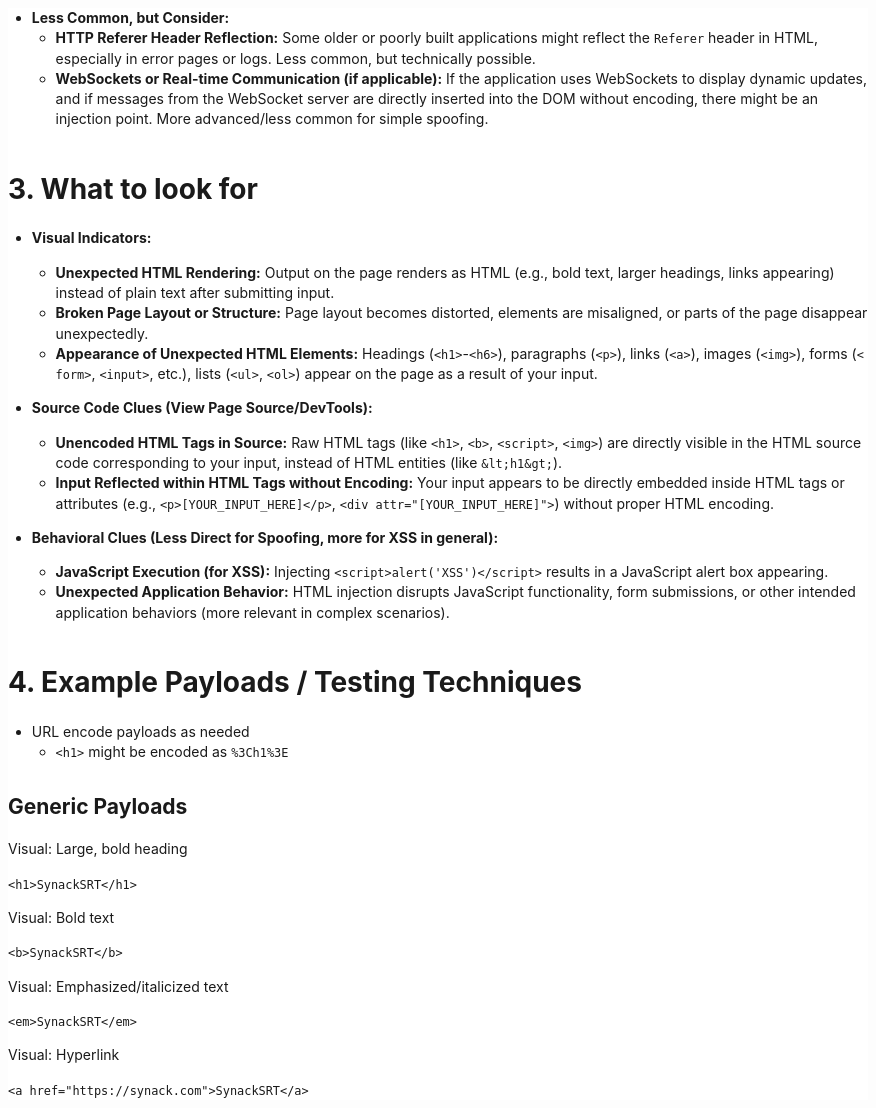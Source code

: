 - **Less Common, but Consider:**
    - **HTTP Referer Header Reflection:** Some older or poorly built applications might reflect the `Referer` header in HTML, especially in error pages or logs. Less common, but technically possible.
    - **WebSockets or Real-time Communication (if applicable):** If the application uses WebSockets to display dynamic updates, and if messages from the WebSocket server are directly inserted into the DOM without encoding, there might be an injection point.  More advanced/less common for simple spoofing.

# 3. What to look for

- **Visual Indicators:**
    - **Unexpected HTML Rendering:** Output on the page renders as HTML (e.g., bold text, larger headings, links appearing) instead of plain text after submitting input.
    - **Broken Page Layout or Structure:**  Page layout becomes distorted, elements are misaligned, or parts of the page disappear unexpectedly.
    - **Appearance of Unexpected HTML Elements:** Headings (`<h1>`-`<h6>`), paragraphs (`<p>`), links (`<a>`), images (`<img>`), forms (`<form>`, `<input>`, etc.), lists (`<ul>`, `<ol>`) appear on the page as a result of your input.

- **Source Code Clues (View Page Source/DevTools):**
    - **Unencoded HTML Tags in Source:** Raw HTML tags (like `<h1>`, `<b>`, `<script>`, `<img>`) are directly visible in the HTML source code corresponding to your input, instead of HTML entities (like `&lt;h1&gt;`).
    - **Input Reflected within HTML Tags without Encoding:** Your input appears to be directly embedded inside HTML tags or attributes (e.g., `<p>[YOUR_INPUT_HERE]</p>`, `<div attr="[YOUR_INPUT_HERE]">`) without proper HTML encoding.

- **Behavioral Clues (Less Direct for Spoofing, more for XSS in general):**
    - **JavaScript Execution (for XSS):**  Injecting `<script>alert('XSS')</script>` results in a JavaScript alert box appearing.
    - **Unexpected Application Behavior:**  HTML injection disrupts JavaScript functionality, form submissions, or other intended application behaviors (more relevant in complex scenarios).

# 4. Example Payloads / Testing Techniques

- URL encode payloads as needed
	- `<h1>` might be encoded as `%3Ch1%3E`
## Generic Payloads

Visual: Large, bold heading
```
<h1>SynackSRT</h1>
```

Visual: Bold text
```
<b>SynackSRT</b>
```

Visual: Emphasized/italicized text
```
<em>SynackSRT</em>
```

Visual: Hyperlink
```
<a href="https://synack.com">SynackSRT</a>
```

